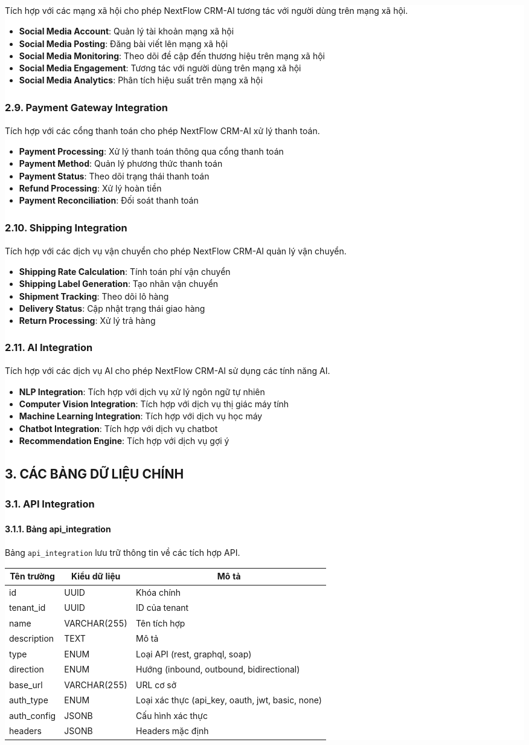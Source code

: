 Tích hợp với các mạng xã hội cho phép NextFlow CRM-AI tương tác với người dùng trên mạng xã hội.

- **Social Media Account**: Quản lý tài khoản mạng xã hội
- **Social Media Posting**: Đăng bài viết lên mạng xã hội
- **Social Media Monitoring**: Theo dõi đề cập đến thương hiệu trên mạng xã hội
- **Social Media Engagement**: Tương tác với người dùng trên mạng xã hội
- **Social Media Analytics**: Phân tích hiệu suất trên mạng xã hội

### 2.9. Payment Gateway Integration

Tích hợp với các cổng thanh toán cho phép NextFlow CRM-AI xử lý thanh toán.

- **Payment Processing**: Xử lý thanh toán thông qua cổng thanh toán
- **Payment Method**: Quản lý phương thức thanh toán
- **Payment Status**: Theo dõi trạng thái thanh toán
- **Refund Processing**: Xử lý hoàn tiền
- **Payment Reconciliation**: Đối soát thanh toán

### 2.10. Shipping Integration

Tích hợp với các dịch vụ vận chuyển cho phép NextFlow CRM-AI quản lý vận chuyển.

- **Shipping Rate Calculation**: Tính toán phí vận chuyển
- **Shipping Label Generation**: Tạo nhãn vận chuyển
- **Shipment Tracking**: Theo dõi lô hàng
- **Delivery Status**: Cập nhật trạng thái giao hàng
- **Return Processing**: Xử lý trả hàng

### 2.11. AI Integration

Tích hợp với các dịch vụ AI cho phép NextFlow CRM-AI sử dụng các tính năng AI.

- **NLP Integration**: Tích hợp với dịch vụ xử lý ngôn ngữ tự nhiên
- **Computer Vision Integration**: Tích hợp với dịch vụ thị giác máy tính
- **Machine Learning Integration**: Tích hợp với dịch vụ học máy
- **Chatbot Integration**: Tích hợp với dịch vụ chatbot
- **Recommendation Engine**: Tích hợp với dịch vụ gợi ý

## 3. CÁC BẢNG DỮ LIỆU CHÍNH

### 3.1. API Integration

#### 3.1.1. Bảng api_integration

Bảng `api_integration` lưu trữ thông tin về các tích hợp API.

| Tên trường | Kiểu dữ liệu | Mô tả |
|------------|--------------|-------|
| id | UUID | Khóa chính |
| tenant_id | UUID | ID của tenant |
| name | VARCHAR(255) | Tên tích hợp |
| description | TEXT | Mô tả |
| type | ENUM | Loại API (rest, graphql, soap) |
| direction | ENUM | Hướng (inbound, outbound, bidirectional) |
| base_url | VARCHAR(255) | URL cơ sở |
| auth_type | ENUM | Loại xác thực (api_key, oauth, jwt, basic, none) |
| auth_config | JSONB | Cấu hình xác thực |
| headers | JSONB | Headers mặc định |
